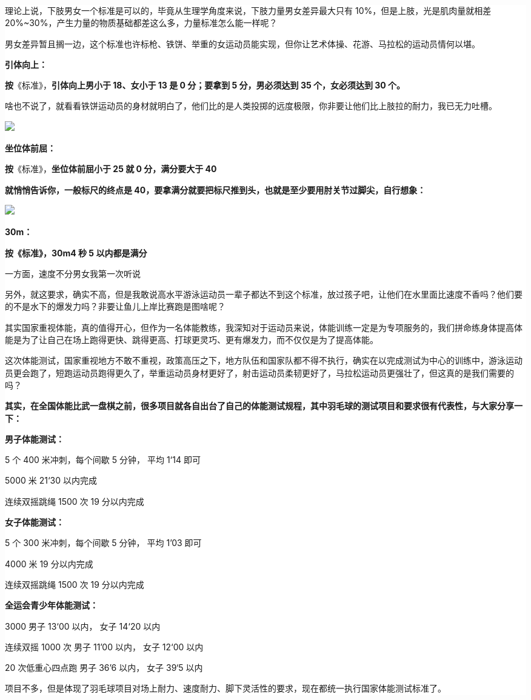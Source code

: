 理论上说，下肢男女一个标准是可以的，毕竟从生理学角度来说，下肢力量男女差异最大只有 10%，但是上肢，光是肌肉量就相差 20%~30%，产生力量的物质基础都差这么多，力量标准怎么能一样呢？

男女差异暂且搁一边，这个标准也许标枪、铁饼、举重的女运动员能实现，但你让艺术体操、花游、马拉松的运动员情何以堪。

**引体向上：**

**按**《标准》，**引体向上男小于 18、女小于 13 是 0 分；要拿到 5 分，男必须达到 35 个，女必须达到 30 个。**

啥也不说了，就看看铁饼运动员的身材就明白了，他们比的是人类投掷的远度极限，你非要让他们比上肢拉的耐力，我已无力吐槽。



![](https://images.weserv.nl/?url=https%3A//picb.zhimg.com/v2-a2619ef19ddffacd7fc916201c0ad912_r.jpg%3Fsource%3D1940ef5c)

**坐位体前屈：**

**按**《标准》，**坐位体前屈小于 25 就 0 分，满分要大于 40**

**就悄悄告诉你，一般标尺的终点是 40，要拿满分就要把标尺推到头，也就是至少要用肘关节过脚尖，自行想象：**



![](https://images.weserv.nl/?url=https%3A//pic1.zhimg.com/80/v2-491689a29291e7bc8e2ad26d1ac09e02_720w.jpg%3Fsource%3D1940ef5c)

**30m：**

**按《标准》，30m4 秒 5 以内都是满分**

一方面，速度不分男女我第一次听说

另外，就这要求，确实不高，但是我敢说高水平游泳运动员一辈子都达不到这个标准，放过孩子吧，让他们在水里面比速度不香吗？他们要的不是水下的爆发力吗？非要让鱼儿上岸比赛跑是图啥呢？

其实国家重视体能，真的值得开心，但作为一名体能教练，我深知对于运动员来说，体能训练一定是为专项服务的，我们拼命练身体提高体能是为了让自己在场上跑得更快、跳得更高、打球更灵巧、更有爆发力，而不仅仅是为了提高体能。

这次体能测试，国家重视地方不敢不重视，政策高压之下，地方队伍和国家队都不得不执行，确实在以完成测试为中心的训练中，游泳运动员更会跑了，短跑运动员跑得更久了，举重运动员身材更好了，射击运动员柔韧更好了，马拉松运动员更强壮了，但这真的是我们需要的吗？

**其实，在全国体能比武一盘棋之前，很多项目就各自出台了自己的体能测试规程，其中羽毛球的测试项目和要求很有代表性，与大家分享一下：**

**男子体能测试：**

5 个 400 米冲刺，每个间歇 5 分钟， 平均 1‘14 即可

5000 米 21‘30 以内完成

连续双摇跳绳 1500 次 19 分以内完成

**女子体能测试：**

5 个 300 米冲刺，每个间歇 5 分钟， 平均 1’03 即可

4000 米 19 分以内完成

连续双摇跳绳 1500 次 19 分以内完成

**全运会青少年体能测试：**

3000 男子 13‘00 以内， 女子 14‘20 以内

连续双摇 1000 次 男子 11’00 以内， 女子 12‘00 以内

20 次低重心四点跑 男子 36’6 以内， 女子 39‘5 以内

项目不多，但是体现了羽毛球项目对场上耐力、速度耐力、脚下灵活性的要求，现在都统一执行国家体能测试标准了。
